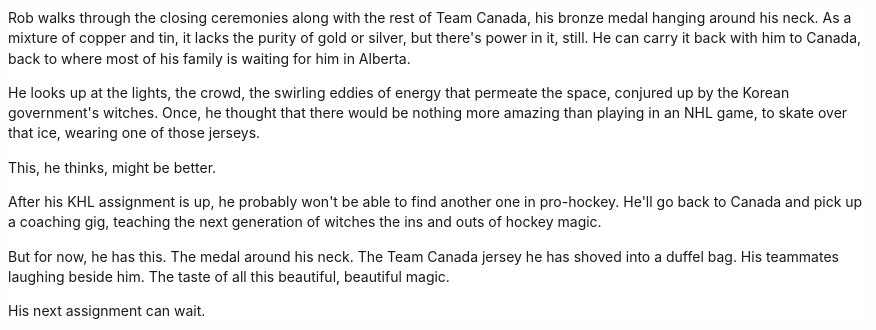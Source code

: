 Rob walks through the closing ceremonies along with the rest of Team Canada, his bronze medal hanging around his neck. As a mixture of copper and tin, it lacks the purity of gold or silver, but there's power in it, still. He can carry it back with him to Canada, back to where most of his family is waiting for him in Alberta.

He looks up at the lights, the crowd, the swirling eddies of energy that permeate the space, conjured up by the Korean government's witches. Once, he thought that there would be nothing more amazing than playing in an NHL game, to skate over that ice, wearing one of those jerseys.

This, he thinks, might be better.

After his KHL assignment is up, he probably won't be able to find another one in pro-hockey. He'll go back to Canada and pick up a coaching gig, teaching the next generation of witches the ins and outs of hockey magic.

But for now, he has this. The medal around his neck. The Team Canada jersey he has shoved into a duffel bag. His teammates laughing beside him. The taste of all this beautiful, beautiful magic.

His next assignment can wait.